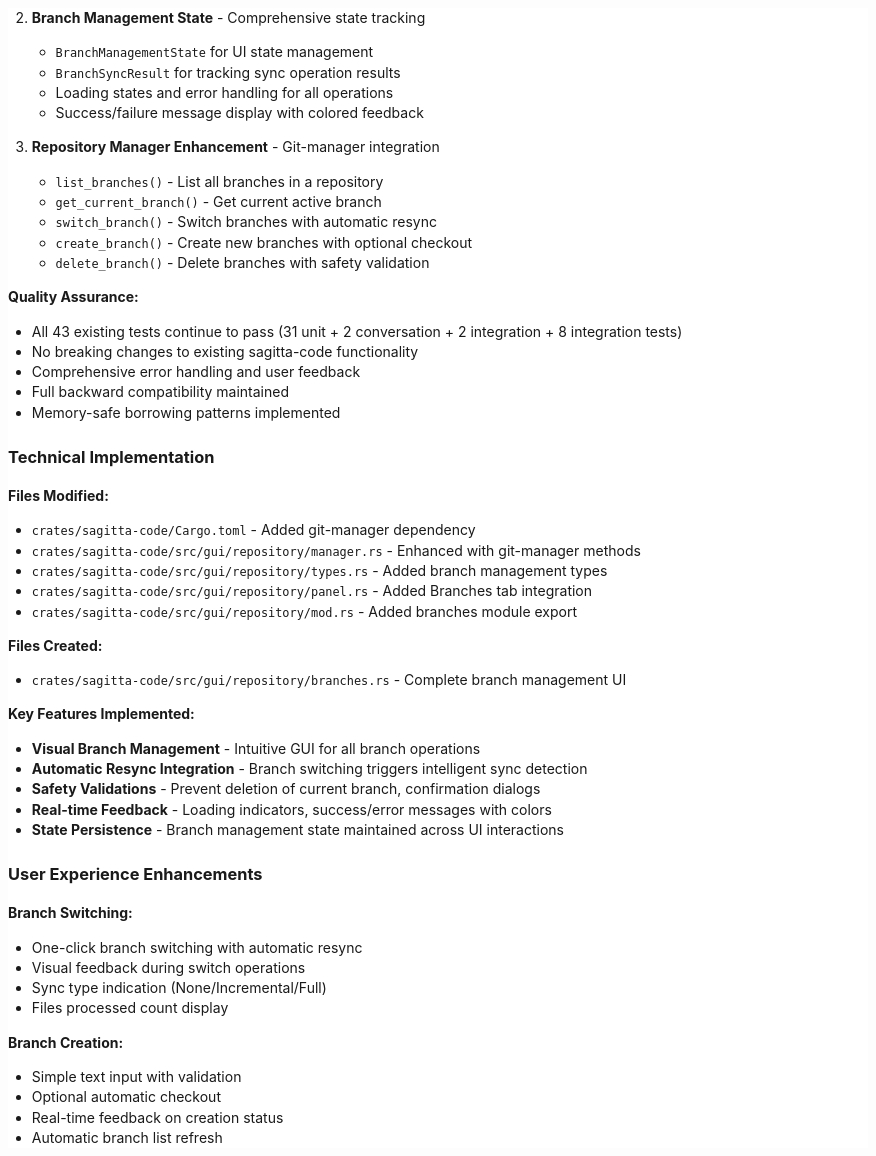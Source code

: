 2. **Branch Management State** - Comprehensive state tracking
   - `BranchManagementState` for UI state management
   - `BranchSyncResult` for tracking sync operation results
   - Loading states and error handling for all operations
   - Success/failure message display with colored feedback

3. **Repository Manager Enhancement** - Git-manager integration
   - `list_branches()` - List all branches in a repository
   - `get_current_branch()` - Get current active branch
   - `switch_branch()` - Switch branches with automatic resync
   - `create_branch()` - Create new branches with optional checkout
   - `delete_branch()` - Delete branches with safety validation

**Quality Assurance:**
- All 43 existing tests continue to pass (31 unit + 2 conversation + 2 integration + 8 integration tests)
- No breaking changes to existing sagitta-code functionality
- Comprehensive error handling and user feedback
- Full backward compatibility maintained
- Memory-safe borrowing patterns implemented

### Technical Implementation

**Files Modified:**
- `crates/sagitta-code/Cargo.toml` - Added git-manager dependency
- `crates/sagitta-code/src/gui/repository/manager.rs` - Enhanced with git-manager methods
- `crates/sagitta-code/src/gui/repository/types.rs` - Added branch management types
- `crates/sagitta-code/src/gui/repository/panel.rs` - Added Branches tab integration
- `crates/sagitta-code/src/gui/repository/mod.rs` - Added branches module export

**Files Created:**
- `crates/sagitta-code/src/gui/repository/branches.rs` - Complete branch management UI

**Key Features Implemented:**
- **Visual Branch Management** - Intuitive GUI for all branch operations
- **Automatic Resync Integration** - Branch switching triggers intelligent sync detection
- **Safety Validations** - Prevent deletion of current branch, confirmation dialogs
- **Real-time Feedback** - Loading indicators, success/error messages with colors
- **State Persistence** - Branch management state maintained across UI interactions

### User Experience Enhancements

**Branch Switching:**
- One-click branch switching with automatic resync
- Visual feedback during switch operations
- Sync type indication (None/Incremental/Full)
- Files processed count display

**Branch Creation:**
- Simple text input with validation
- Optional automatic checkout
- Real-time feedback on creation status
- Automatic branch list refresh

